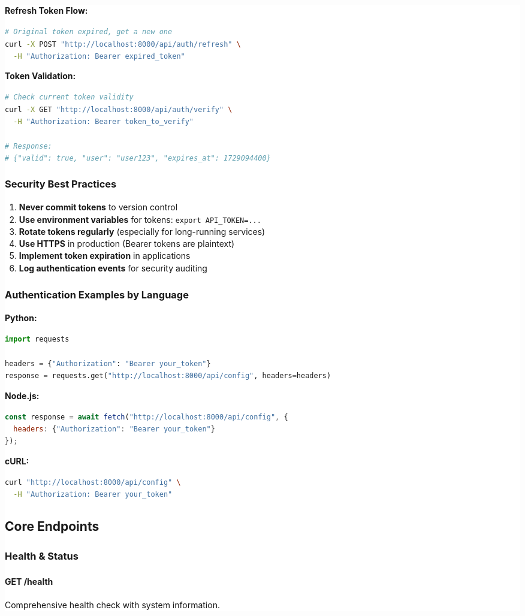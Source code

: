 **Refresh Token Flow:**
```bash
# Original token expired, get a new one
curl -X POST "http://localhost:8000/api/auth/refresh" \
  -H "Authorization: Bearer expired_token"
```

**Token Validation:**
```bash
# Check current token validity
curl -X GET "http://localhost:8000/api/auth/verify" \
  -H "Authorization: Bearer token_to_verify"

# Response:
# {"valid": true, "user": "user123", "expires_at": 1729094400}
```

### Security Best Practices

1. **Never commit tokens** to version control
2. **Use environment variables** for tokens: `export API_TOKEN=...`
3. **Rotate tokens regularly** (especially for long-running services)
4. **Use HTTPS** in production (Bearer tokens are plaintext)
5. **Implement token expiration** in applications
6. **Log authentication events** for security auditing

### Authentication Examples by Language

**Python:**
```python
import requests

headers = {"Authorization": "Bearer your_token"}
response = requests.get("http://localhost:8000/api/config", headers=headers)
```

**Node.js:**
```javascript
const response = await fetch("http://localhost:8000/api/config", {
  headers: {"Authorization": "Bearer your_token"}
});
```

**cURL:**
```bash
curl "http://localhost:8000/api/config" \
  -H "Authorization: Bearer your_token"
```

## Core Endpoints

### Health & Status

#### GET /health
Comprehensive health check with system information.
